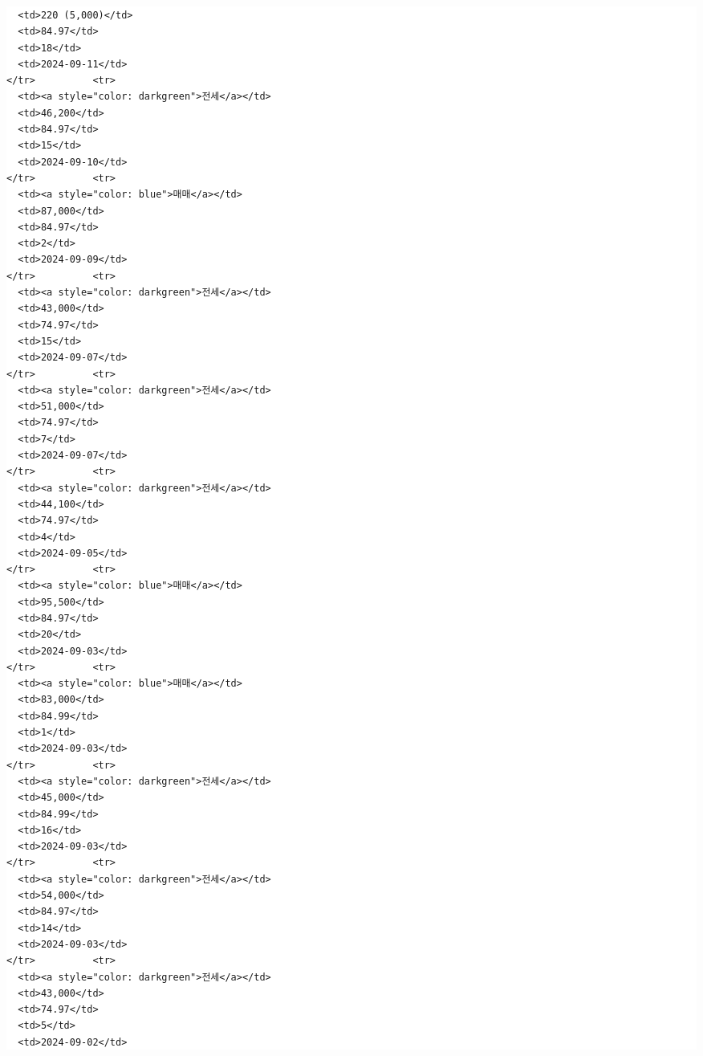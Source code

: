       <td>220 (5,000)</td>
      <td>84.97</td>
      <td>18</td>
      <td>2024-09-11</td>
    </tr>          <tr>
      <td><a style="color: darkgreen">전세</a></td>
      <td>46,200</td>
      <td>84.97</td>
      <td>15</td>
      <td>2024-09-10</td>
    </tr>          <tr>
      <td><a style="color: blue">매매</a></td>
      <td>87,000</td>
      <td>84.97</td>
      <td>2</td>
      <td>2024-09-09</td>
    </tr>          <tr>
      <td><a style="color: darkgreen">전세</a></td>
      <td>43,000</td>
      <td>74.97</td>
      <td>15</td>
      <td>2024-09-07</td>
    </tr>          <tr>
      <td><a style="color: darkgreen">전세</a></td>
      <td>51,000</td>
      <td>74.97</td>
      <td>7</td>
      <td>2024-09-07</td>
    </tr>          <tr>
      <td><a style="color: darkgreen">전세</a></td>
      <td>44,100</td>
      <td>74.97</td>
      <td>4</td>
      <td>2024-09-05</td>
    </tr>          <tr>
      <td><a style="color: blue">매매</a></td>
      <td>95,500</td>
      <td>84.97</td>
      <td>20</td>
      <td>2024-09-03</td>
    </tr>          <tr>
      <td><a style="color: blue">매매</a></td>
      <td>83,000</td>
      <td>84.99</td>
      <td>1</td>
      <td>2024-09-03</td>
    </tr>          <tr>
      <td><a style="color: darkgreen">전세</a></td>
      <td>45,000</td>
      <td>84.99</td>
      <td>16</td>
      <td>2024-09-03</td>
    </tr>          <tr>
      <td><a style="color: darkgreen">전세</a></td>
      <td>54,000</td>
      <td>84.97</td>
      <td>14</td>
      <td>2024-09-03</td>
    </tr>          <tr>
      <td><a style="color: darkgreen">전세</a></td>
      <td>43,000</td>
      <td>74.97</td>
      <td>5</td>
      <td>2024-09-02</td>